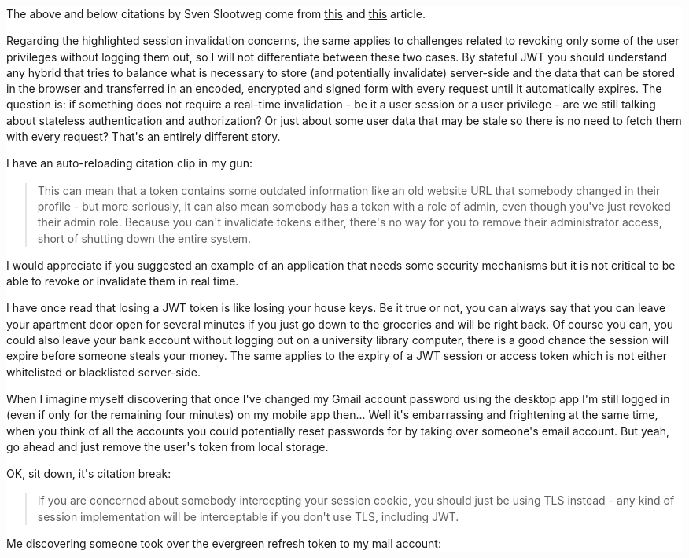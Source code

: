 The above and below citations by Sven Slootweg come from [this](http://cryto.net/%7Ejoepie91/blog/2016/06/13/stop-using-jwt-for-sessions/)
and [this](http://cryto.net/~joepie91/blog/2016/06/19/stop-using-jwt-for-sessions-part-2-why-your-solution-doesnt-work/) article.

Regarding the highlighted session invalidation concerns, the same applies to challenges related to revoking only some of the user privileges without logging them out, so I will not
differentiate between these two cases.
By stateful JWT you should understand any hybrid that tries to balance what is necessary to store (and potentially invalidate)
server-side and the data that can be stored in the browser and transferred in an encoded, encrypted and signed form with every request
until it automatically expires. The question is: if something does not require a real-time invalidation - be it a user session or a user privilege -
are we still talking about stateless authentication and authorization? Or just about some user data that may be stale so there is no need to fetch them
with every request? That's an entirely different story.

I have an auto-reloading citation clip in my gun:

>This can mean that a token contains some outdated information like an old website URL that somebody changed
in their profile - but more seriously, it can also mean somebody has a token with a role of admin,
even though you've just revoked their admin role. Because you can't invalidate tokens either,
there's no way for you to remove their administrator access,
short of shutting down the entire system.

I would appreciate if you suggested an example of an application
that needs some security mechanisms but it is not critical to be able to
revoke or invalidate them in real time.

I have once read that losing a JWT token is like losing your house keys. Be it true or not, you can always say that
you can leave your apartment door open for several minutes if you just go down to the groceries and will be right back. Of course you can, you could also
leave your bank account without logging out on a university library computer, there is a good chance the session will expire before someone
steals your money. The same applies to the expiry of a JWT session or access token which is not either whitelisted
or blacklisted server-side.

When I imagine myself discovering that once I've changed my Gmail account password using the desktop app
I'm still logged in (even if only for the remaining four minutes) on my mobile app then... Well it's embarrassing and frightening at the same time, when you think of all the accounts
you could potentially reset passwords for by taking over someone's email account. But yeah, go ahead and just remove the user's token from local storage.

OK, sit down, it's citation break:

>If you are concerned about somebody intercepting your session cookie,
you should just be using TLS instead - any kind of session implementation
will be interceptable if you don't use TLS, including JWT.

Me discovering someone took over the evergreen refresh token to my mail account:
